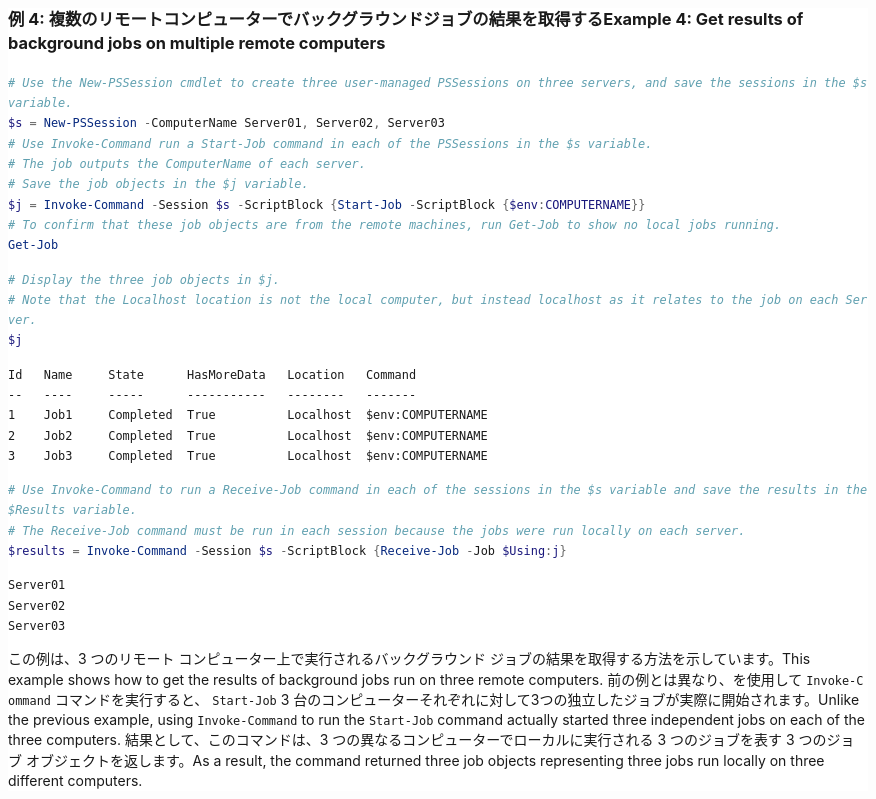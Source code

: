 ### <span data-ttu-id="846d0-142">例 4: 複数のリモートコンピューターでバックグラウンドジョブの結果を取得する</span><span class="sxs-lookup"><span data-stu-id="846d0-142">Example 4: Get results of background jobs on multiple remote computers</span></span>

```powershell
# Use the New-PSSession cmdlet to create three user-managed PSSessions on three servers, and save the sessions in the $s variable.
$s = New-PSSession -ComputerName Server01, Server02, Server03
# Use Invoke-Command run a Start-Job command in each of the PSSessions in the $s variable.
# The job outputs the ComputerName of each server.
# Save the job objects in the $j variable.
$j = Invoke-Command -Session $s -ScriptBlock {Start-Job -ScriptBlock {$env:COMPUTERNAME}}
# To confirm that these job objects are from the remote machines, run Get-Job to show no local jobs running.
Get-Job
```

```Output

```

```powershell
# Display the three job objects in $j.
# Note that the Localhost location is not the local computer, but instead localhost as it relates to the job on each Server.
$j
```

```Output
Id   Name     State      HasMoreData   Location   Command
--   ----     -----      -----------   --------   -------
1    Job1     Completed  True          Localhost  $env:COMPUTERNAME
2    Job2     Completed  True          Localhost  $env:COMPUTERNAME
3    Job3     Completed  True          Localhost  $env:COMPUTERNAME
```

```powershell
# Use Invoke-Command to run a Receive-Job command in each of the sessions in the $s variable and save the results in the $Results variable.
# The Receive-Job command must be run in each session because the jobs were run locally on each server.
$results = Invoke-Command -Session $s -ScriptBlock {Receive-Job -Job $Using:j}
```

```Output
Server01
Server02
Server03
```

<span data-ttu-id="846d0-143">この例は、3 つのリモート コンピューター上で実行されるバックグラウンド ジョブの結果を取得する方法を示しています。</span><span class="sxs-lookup"><span data-stu-id="846d0-143">This example shows how to get the results of background jobs run on three remote computers.</span></span>
<span data-ttu-id="846d0-144">前の例とは異なり、を使用して `Invoke-Command` コマンドを実行すると、 `Start-Job` 3 台のコンピューターそれぞれに対して3つの独立したジョブが実際に開始されます。</span><span class="sxs-lookup"><span data-stu-id="846d0-144">Unlike the previous example, using `Invoke-Command` to run the `Start-Job` command actually started three independent jobs on each of the three computers.</span></span> <span data-ttu-id="846d0-145">結果として、このコマンドは、3 つの異なるコンピューターでローカルに実行される 3 つのジョブを表す 3 つのジョブ オブジェクトを返します。</span><span class="sxs-lookup"><span data-stu-id="846d0-145">As a result, the command returned three job objects representing three jobs run locally on three different computers.</span></span>
